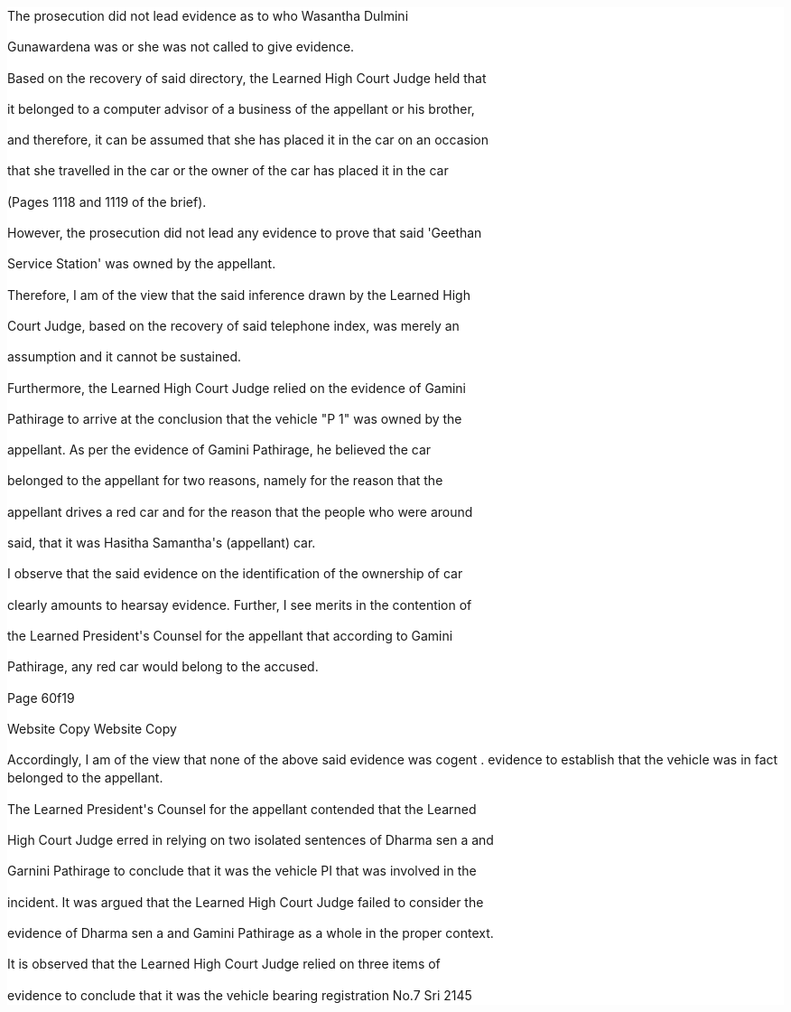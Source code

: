 The prosecution did not lead evidence as to who Wasantha Dulmini

Gunawardena was or she was not called to give evidence.

Based on the recovery of said directory, the Learned High Court Judge held that

it belonged to a computer advisor of a business of the appellant or his brother,

and therefore, it can be assumed that she has placed it in the car on an occasion

that she travelled in the car or the owner of the car has placed it in the car

(Pages 1118 and 1119 of the brief).

However, the prosecution did not lead any evidence to prove that said 'Geethan

Service Station' was owned by the appellant.

Therefore, I am of the view that the said inference drawn by the Learned High

Court Judge, based on the recovery of said telephone index, was merely an

assumption and it cannot be sustained.

Furthermore, the Learned High Court Judge relied on the evidence of Gamini

Pathirage to arrive at the conclusion that the vehicle "P 1" was owned by the

appellant. As per the evidence of Gamini Pathirage, he believed the car

belonged to the appellant for two reasons, namely for the reason that the

appellant drives a red car and for the reason that the people who were around

said, that it was Hasitha Samantha's (appellant) car.

I observe that the said evidence on the identification of the ownership of car

clearly amounts to hearsay evidence. Further, I see merits in the contention of

the Learned President's Counsel for the appellant that according to Gamini

Pathirage, any red car would belong to the accused.

Page 60f19

Website Copy Website Copy

Accordingly, I am of the view that none of the above said evidence was cogent . evidence to establish that the vehicle was in fact belonged to the appellant.

The Learned President's Counsel for the appellant contended that the Learned

High Court Judge erred in relying on two isolated sentences of Dharma sen a and

Garnini Pathirage to conclude that it was the vehicle PI that was involved in the

incident. It was argued that the Learned High Court Judge failed to consider the

evidence of Dharma sen a and Gamini Pathirage as a whole in the proper context.

It is observed that the Learned High Court Judge relied on three items of

evidence to conclude that it was the vehicle bearing registration No.7 Sri 2145
